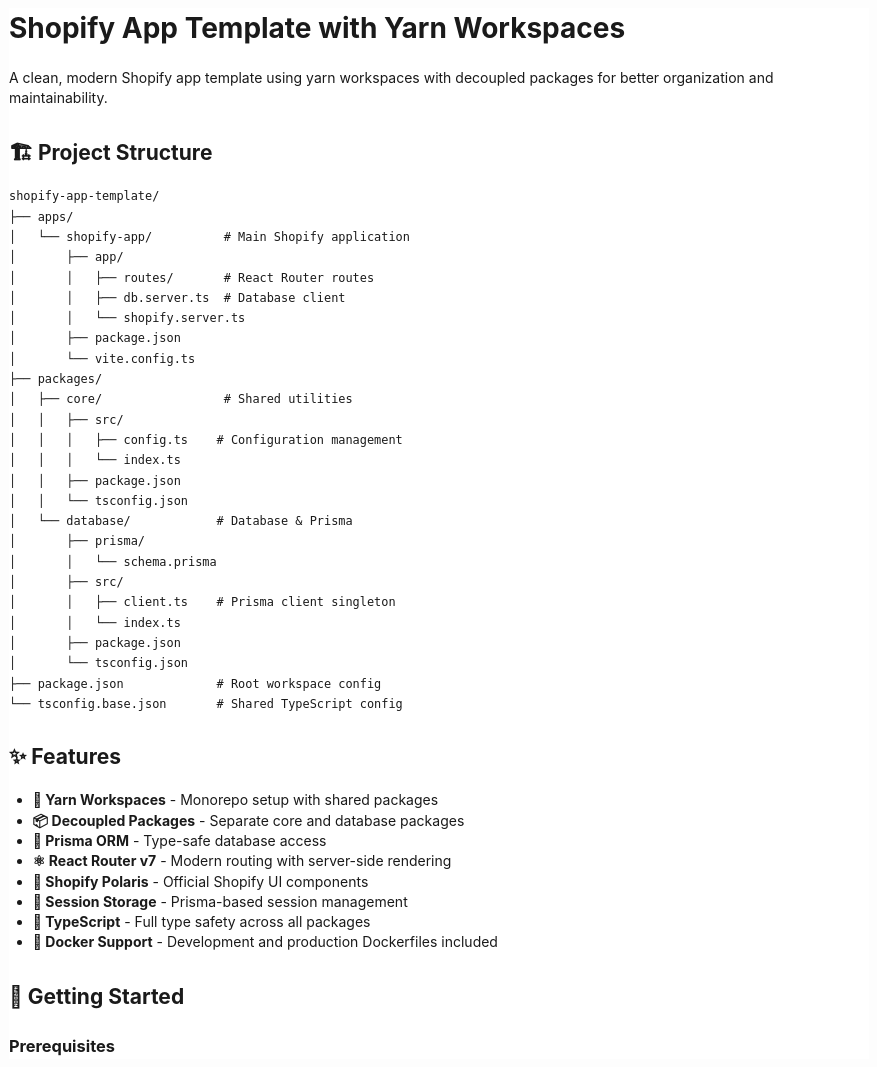 # Shopify App Template with Yarn Workspaces

A clean, modern Shopify app template using yarn workspaces with decoupled packages for better organization and maintainability.

## 🏗️ Project Structure

```
shopify-app-template/
├── apps/
│   └── shopify-app/          # Main Shopify application
│       ├── app/
│       │   ├── routes/       # React Router routes
│       │   ├── db.server.ts  # Database client
│       │   └── shopify.server.ts
│       ├── package.json
│       └── vite.config.ts
├── packages/
│   ├── core/                 # Shared utilities
│   │   ├── src/
│   │   │   ├── config.ts    # Configuration management
│   │   │   └── index.ts
│   │   ├── package.json
│   │   └── tsconfig.json
│   └── database/            # Database & Prisma
│       ├── prisma/
│       │   └── schema.prisma
│       ├── src/
│       │   ├── client.ts    # Prisma client singleton
│       │   └── index.ts
│       ├── package.json
│       └── tsconfig.json
├── package.json             # Root workspace config
└── tsconfig.base.json       # Shared TypeScript config
```

## ✨ Features

- **🎯 Yarn Workspaces** - Monorepo setup with shared packages
- **📦 Decoupled Packages** - Separate core and database packages
- **🔐 Prisma ORM** - Type-safe database access
- **⚛️ React Router v7** - Modern routing with server-side rendering
- **🎨 Shopify Polaris** - Official Shopify UI components
- **🔄 Session Storage** - Prisma-based session management
- **📝 TypeScript** - Full type safety across all packages
- **🐳 Docker Support** - Development and production Dockerfiles included

## 🚀 Getting Started

### Prerequisites
